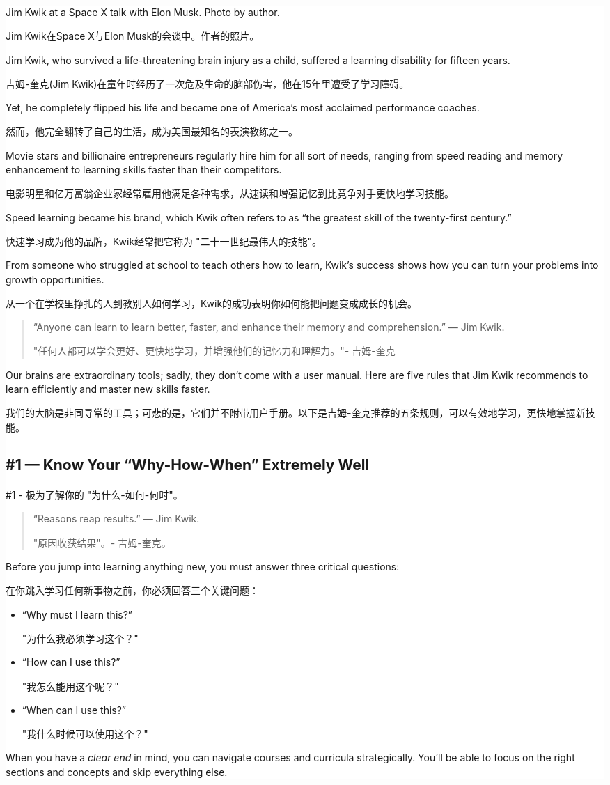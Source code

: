 Jim Kwik at a Space X talk with Elon Musk. Photo by author.  

Jim Kwik在Space X与Elon Musk的会谈中。作者的照片。

Jim Kwik, who survived a life-threatening brain injury as a child, suffered a learning disability for fifteen years.  

吉姆-奎克(Jim Kwik)在童年时经历了一次危及生命的脑部伤害，他在15年里遭受了学习障碍。  

Yet, he completely flipped his life and became one of America’s most acclaimed performance coaches.  

然而，他完全翻转了自己的生活，成为美国最知名的表演教练之一。

Movie stars and billionaire entrepreneurs regularly hire him for all sort of needs, ranging from speed reading and memory enhancement to learning skills faster than their competitors.  

电影明星和亿万富翁企业家经常雇用他满足各种需求，从速读和增强记忆到比竞争对手更快地学习技能。  

Speed learning became his brand, which Kwik often refers to as “the greatest skill of the twenty-first century.”  

快速学习成为他的品牌，Kwik经常把它称为 "二十一世纪最伟大的技能"。

From someone who struggled at school to teach others how to learn, Kwik’s success shows how you can turn your problems into growth opportunities.  

从一个在学校里挣扎的人到教别人如何学习，Kwik的成功表明你如何能把问题变成成长的机会。

> “Anyone can learn to learn better, faster, and enhance their memory and comprehension.” — Jim Kwik.  
> 
> "任何人都可以学会更好、更快地学习，并增强他们的记忆力和理解力。"- 吉姆-奎克

Our brains are extraordinary tools; sadly, they don’t come with a user manual. Here are five rules that Jim Kwik recommends to learn efficiently and master new skills faster.  

我们的大脑是非同寻常的工具；可悲的是，它们并不附带用户手册。以下是吉姆-奎克推荐的五条规则，可以有效地学习，更快地掌握新技能。

## #1 — Know Your “Why-How-When” Extremely Well  

#1 - 极为了解你的 "为什么-如何-何时"。

> “Reasons reap results.” — Jim Kwik.  
> 
> "原因收获结果"。- 吉姆-奎克。

Before you jump into learning anything new, you must answer three critical questions:  

在你跳入学习任何新事物之前，你必须回答三个关键问题：

-   “Why must I learn this?”  
    
    "为什么我必须学习这个？"
-   “How can I use this?”  
    
    "我怎么能用这个呢？"
-   “When can I use this?”  
    
    "我什么时候可以使用这个？"

When you have a _clear end_ in mind, you can navigate courses and curricula strategically. You’ll be able to focus on the right sections and concepts and skip everything else.  
